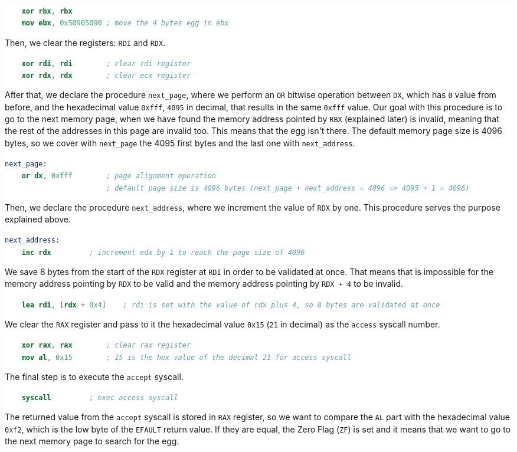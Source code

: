 ```nasm
	xor rbx, rbx
	mov ebx, 0x50905090	; move the 4 bytes egg in ebx
```

Then, we clear the registers: `RDI` and `RDX`.

```nasm
	xor rdi, rdi 		; clear rdi register
	xor rdx, rdx		; clear ecx register
```

After that, we declare the procedure `next_page`, where we perform an `OR` bitwise operation between `DX`, which has `0` value from before, and the hexadecimal value `0xfff`, `4095` in decimal, that results in the same `0xfff` value. Our goal with this procedure is to go to the next memory page, when we have found the memory address pointed by `RBX` (explained later) is invalid, meaning that the rest of the addresses in this page are invalid too. This means that the egg isn't there. The default memory page size is 4096 bytes, so we cover with `next_page` the 4095 first bytes and the last one with `next_address`. 

```nasm
next_page:
	or dx, 0xfff		; page alignment operation
						; default page size is 4096 bytes (next_page + next_address = 4096 => 4095 + 1 = 4096)
```

Then, we declare the procedure `next_address`, where we increment the value of `RDX` by one. This procedure serves the purpose explained above.

```nasm
next_address:
	inc rdx			; increment edx by 1 to reach the page size of 4096
```

We save 8 bytes from the start of the `RDX` register at `RDI` in order to be validated at once. That means that is impossible for the memory address pointing by `RDX` to be valid and the memory address pointing by `RDX + 4` to be invalid.

```nasm
	lea rdi, [rdx + 0x4]	; rdi is set with the value of rdx plus 4, so 8 bytes are validated at once
```

We clear the `RAX` register and pass to it the hexadecimal value `0x15` (`21` in decimal) as the `access` syscall number.

```nasm
	xor rax, rax		; clear rax register
	mov al, 0x15		; 15 is the hex value of the decimal 21 for access syscall
```

The final step is to execute the `accept` syscall.

```nasm
	syscall			; exec access syscall
```

The returned value from the `accept` syscall is stored in `RAX` register, so we want to compare the `AL` part with the hexadecimal value `0xf2`, which is the low byte of the `EFAULT` return value. If they are equal, the Zero Flag (`ZF`) is set and it means that we want to go to the next memory page to search for the egg.
